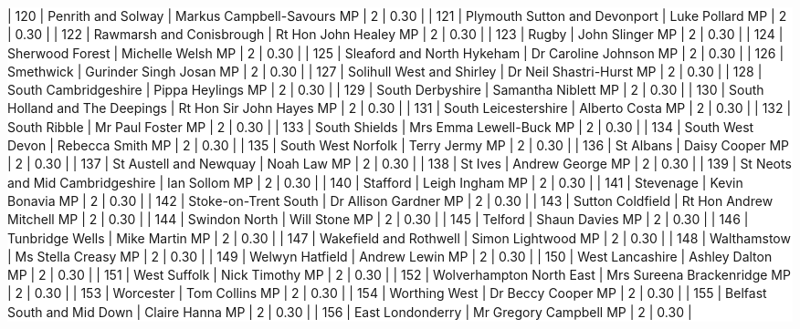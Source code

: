 | 120 | Penrith and Solway | Markus Campbell-Savours MP | 2 | 0.30 |
| 121 | Plymouth Sutton and Devonport | Luke Pollard MP | 2 | 0.30 |
| 122 | Rawmarsh and Conisbrough | Rt Hon John Healey MP | 2 | 0.30 |
| 123 | Rugby | John Slinger MP | 2 | 0.30 |
| 124 | Sherwood Forest | Michelle Welsh MP | 2 | 0.30 |
| 125 | Sleaford and North Hykeham | Dr Caroline Johnson MP | 2 | 0.30 |
| 126 | Smethwick | Gurinder Singh Josan MP | 2 | 0.30 |
| 127 | Solihull West and Shirley | Dr Neil Shastri-Hurst MP | 2 | 0.30 |
| 128 | South Cambridgeshire | Pippa Heylings MP | 2 | 0.30 |
| 129 | South Derbyshire | Samantha Niblett MP | 2 | 0.30 |
| 130 | South Holland and The Deepings | Rt Hon Sir John Hayes MP | 2 | 0.30 |
| 131 | South Leicestershire | Alberto Costa MP | 2 | 0.30 |
| 132 | South Ribble | Mr Paul Foster MP | 2 | 0.30 |
| 133 | South Shields | Mrs Emma Lewell-Buck MP | 2 | 0.30 |
| 134 | South West Devon | Rebecca Smith MP | 2 | 0.30 |
| 135 | South West Norfolk | Terry Jermy MP | 2 | 0.30 |
| 136 | St Albans | Daisy Cooper MP | 2 | 0.30 |
| 137 | St Austell and Newquay | Noah Law MP | 2 | 0.30 |
| 138 | St Ives | Andrew George MP | 2 | 0.30 |
| 139 | St Neots and Mid Cambridgeshire | Ian Sollom MP | 2 | 0.30 |
| 140 | Stafford | Leigh Ingham MP | 2 | 0.30 |
| 141 | Stevenage | Kevin Bonavia MP | 2 | 0.30 |
| 142 | Stoke-on-Trent South | Dr Allison Gardner MP | 2 | 0.30 |
| 143 | Sutton Coldfield | Rt Hon Andrew Mitchell MP | 2 | 0.30 |
| 144 | Swindon North | Will Stone MP | 2 | 0.30 |
| 145 | Telford | Shaun Davies MP | 2 | 0.30 |
| 146 | Tunbridge Wells | Mike Martin MP | 2 | 0.30 |
| 147 | Wakefield and Rothwell | Simon Lightwood MP | 2 | 0.30 |
| 148 | Walthamstow | Ms Stella Creasy MP | 2 | 0.30 |
| 149 | Welwyn Hatfield | Andrew Lewin MP | 2 | 0.30 |
| 150 | West Lancashire | Ashley Dalton MP | 2 | 0.30 |
| 151 | West Suffolk | Nick Timothy MP | 2 | 0.30 |
| 152 | Wolverhampton North East | Mrs Sureena Brackenridge MP | 2 | 0.30 |
| 153 | Worcester | Tom Collins MP | 2 | 0.30 |
| 154 | Worthing West | Dr Beccy Cooper MP | 2 | 0.30 |
| 155 | Belfast South and Mid Down | Claire Hanna MP | 2 | 0.30 |
| 156 | East Londonderry | Mr Gregory Campbell MP | 2 | 0.30 |